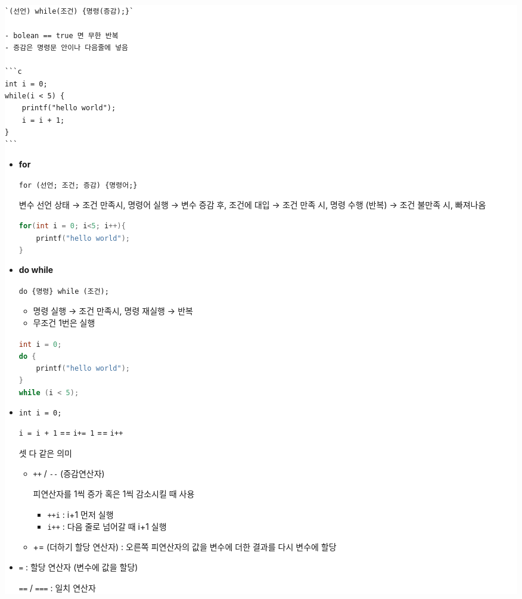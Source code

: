     `(선언) while(조건) {명령(증감);}`
    
    - bolean == true 면 무한 반복
    - 증감은 명령문 안이나 다음줄에 넣음
    
    ```c
    int i = 0;
    while(i < 5) {
    	printf("hello world");
    	i = i + 1; 
    }
    ```
    

- **for**
    
    `for (선언; 조건; 증감) {명령어;}`
    
    변수 선언 상태 → 조건 만족시, 명령어 실행 → 변수 증감 후, 조건에 대입 → 조건 만족 시, 명령 수행 (반복) → 조건 불만족 시, 빠져나옴
    
    ```c
    for(int i = 0; i<5; i++){
    	printf("hello world");
    }
    ```
    
- **do while**
    
    `do {명령} while (조건);`
    
    - 명령 실행 → 조건 만족시, 명령 재실행 → 반복
    - 무조건 1번은 실행
    
    ```c
    int i = 0;
    do {
    	printf("hello world");
    }
    while (i < 5);
    ```
    

- `int i = 0;`
    
    `i = i + 1`  ==  `i+= 1`  == `i++`
    
    셋 다 같은 의미
    
    - `++` / `--` (증감연산자)
        
        피연산자를 1씩 증가 혹은 1씩 감소시킬 때 사용
        
        - `++i` : i+1 먼저 실행
        - `i++` : 다음 줄로 넘어갈 때 i+1 실행
        
    - += (더하기 할당 연산자) : 오른쪽 피연산자의 값을 변수에 더한 결과를 다시 변수에 할당
        
        
- `=` : 할당 연산자 (변수에 값을 할당)
    
    `==` / `===` : 일치 연산자
    